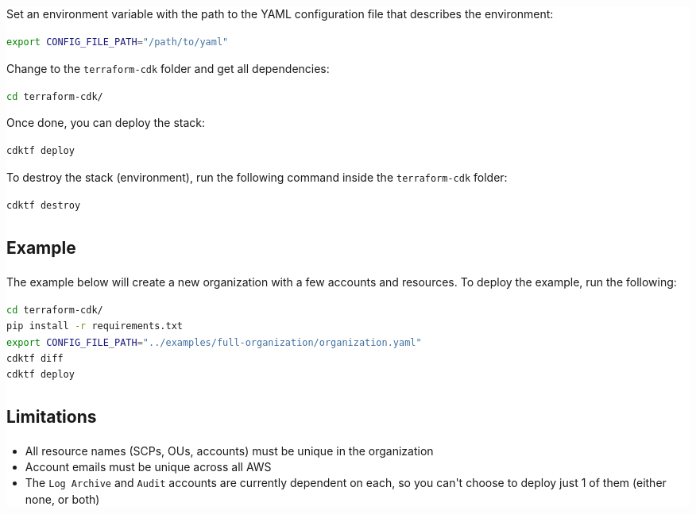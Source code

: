 Set an environment variable with the path to the YAML configuration file that describes the environment:

```bash
export CONFIG_FILE_PATH="/path/to/yaml"
```

Change to the `terraform-cdk` folder and get all dependencies:

```bash
cd terraform-cdk/
```

Once done, you can deploy the stack:

```bash
cdktf deploy
```

To destroy the stack (environment), run the following command inside the `terraform-cdk` folder:

```bash
cdktf destroy
```

## Example

The example below will create a new organization with a few accounts and resources. To deploy the example, run the following:

```bash
cd terraform-cdk/
pip install -r requirements.txt
export CONFIG_FILE_PATH="../examples/full-organization/organization.yaml"
cdktf diff
cdktf deploy
```

## Limitations

- All resource names (SCPs, OUs, accounts) must be unique in the organization
- Account emails must be unique across all AWS
- The `Log Archive` and `Audit` accounts are currently dependent on each, so you can't choose to deploy just 1 of them (either none, or both)
